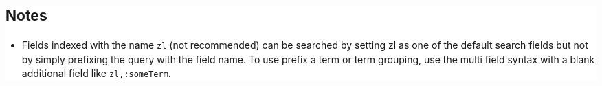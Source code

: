 ## Notes
* Fields indexed with the name `zl` (not recommended) can be searched by setting zl as one of the default search fields but not by simply prefixing the query with the field name.  To use prefix a term or term grouping, use the multi field syntax with a blank additional field like `zl,:someTerm`.

